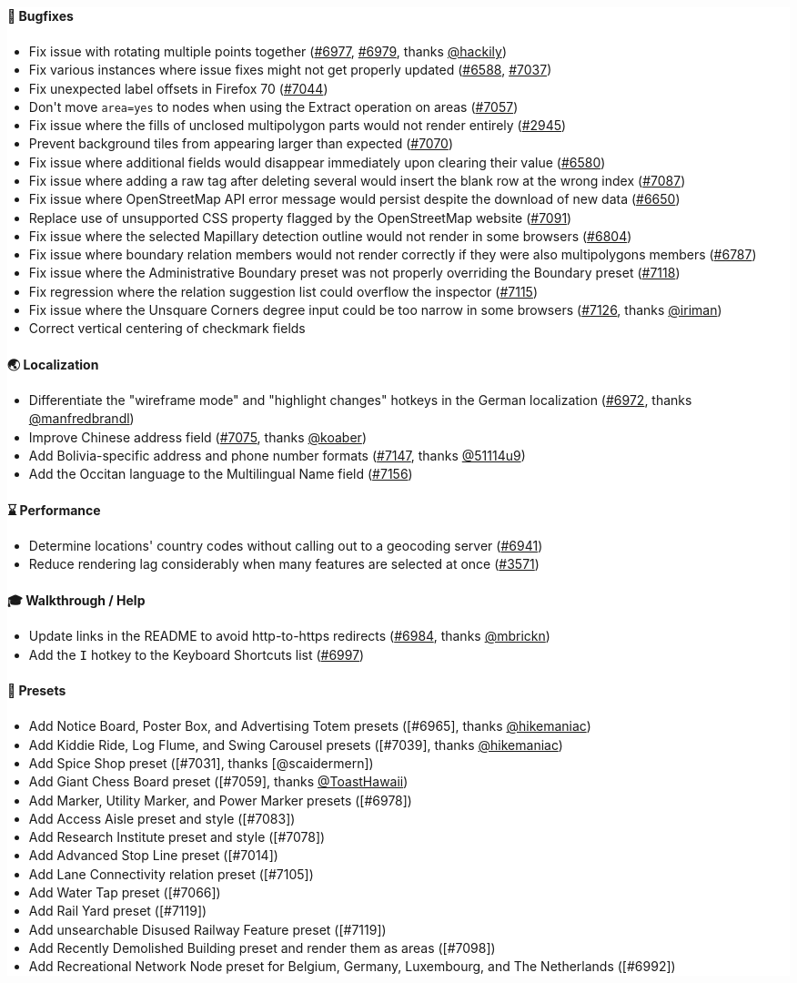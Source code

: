 [#6617]: https://github.com/openstreetmap/iD/issues/6617
[#7055]: https://github.com/openstreetmap/iD/issues/7055
[#5924]: https://github.com/openstreetmap/iD/issues/5924
[#6911]: https://github.com/openstreetmap/iD/issues/6911
[#2223]: https://github.com/openstreetmap/iD/issues/2223
[#6513]: https://github.com/openstreetmap/iD/issues/6513
[#6479]: https://github.com/openstreetmap/iD/issues/6479
[#6998]: https://github.com/openstreetmap/iD/issues/6998
[#6577]: https://github.com/openstreetmap/iD/issues/6577
[#7033]: https://github.com/openstreetmap/iD/issues/7033
[#6982]: https://github.com/openstreetmap/iD/issues/6982
[#6515]: https://github.com/openstreetmap/iD/issues/6515
[#7013]: https://github.com/openstreetmap/iD/issues/7013
[#6933]: https://github.com/openstreetmap/iD/issues/6933
[#6994]: https://github.com/openstreetmap/iD/issues/6994
[#6962]: https://github.com/openstreetmap/iD/issues/6962
[#6252]: https://github.com/openstreetmap/iD/issues/6252
[#7053]: https://github.com/openstreetmap/iD/issues/7053

[@CarycaKatarzyna]: https://github.com/CarycaKatarzyna

#### :bug: Bugfixes
* Fix issue with rotating multiple points together ([#6977], [#6979], thanks [@hackily])
* Fix various instances where issue fixes might not get properly updated ([#6588], [#7037])
* Fix unexpected label offsets in Firefox 70 ([#7044])
* Don't move `area=yes` to nodes when using the Extract operation on areas ([#7057])
* Fix issue where the fills of unclosed multipolygon parts would not render entirely ([#2945])
* Prevent background tiles from appearing larger than expected ([#7070])
* Fix issue where additional fields would disappear immediately upon clearing their value ([#6580])
* Fix issue where adding a raw tag after deleting several would insert the blank row at the wrong index ([#7087])
* Fix issue where OpenStreetMap API error message would persist despite the download of new data ([#6650])
* Replace use of unsupported CSS property flagged by the OpenStreetMap website ([#7091])
* Fix issue where the selected Mapillary detection outline would not render in some browsers ([#6804])
* Fix issue where boundary relation members would not render correctly if they were also multipolygons members ([#6787])
* Fix issue where the Administrative Boundary preset was not properly overriding the Boundary preset ([#7118])
* Fix regression where the relation suggestion list could overflow the inspector ([#7115])
* Fix issue where the Unsquare Corners degree input could be too narrow in some browsers ([#7126], thanks [@iriman])
* Correct vertical centering of checkmark fields

[#6977]: https://github.com/openstreetmap/iD/issues/6977
[#6979]: https://github.com/openstreetmap/iD/issues/6979
[#6588]: https://github.com/openstreetmap/iD/issues/6588
[#7037]: https://github.com/openstreetmap/iD/issues/7037
[#7044]: https://github.com/openstreetmap/iD/issues/7044
[#7057]: https://github.com/openstreetmap/iD/issues/7057
[#2945]: https://github.com/openstreetmap/iD/issues/2945
[#7070]: https://github.com/openstreetmap/iD/issues/7070
[#6580]: https://github.com/openstreetmap/iD/issues/6580
[#7087]: https://github.com/openstreetmap/iD/issues/7087
[#6650]: https://github.com/openstreetmap/iD/issues/6650
[#7091]: https://github.com/openstreetmap/iD/issues/7091
[#6804]: https://github.com/openstreetmap/iD/issues/6804
[#6787]: https://github.com/openstreetmap/iD/issues/6787
[#7118]: https://github.com/openstreetmap/iD/issues/7118
[#7115]: https://github.com/openstreetmap/iD/issues/7115
[#7126]: https://github.com/openstreetmap/iD/issues/7126

[@hackily]: https://github.com/hackily
[@iriman]: https://github.com/iriman

#### :earth_asia: Localization
* Differentiate the "wireframe mode" and "highlight changes" hotkeys in the German localization ([#6972], thanks [@manfredbrandl])
* Improve Chinese address field ([#7075], thanks [@koaber])
* Add Bolivia-specific address and phone number formats ([#7147], thanks [@51114u9])
* Add the Occitan language to the Multilingual Name field ([#7156])

[#6972]: https://github.com/openstreetmap/iD/issues/6972
[#7075]: https://github.com/openstreetmap/iD/issues/7075
[#7147]: https://github.com/openstreetmap/iD/issues/7147
[#7156]: https://github.com/openstreetmap/iD/issues/7156

[@manfredbrandl]: https://github.com/manfredbrandl
[@koaber]: https://github.com/koaber
[@51114u9]: https://github.com/51114u9

#### :hourglass: Performance
* Determine locations' country codes without calling out to a geocoding server ([#6941])
* Reduce rendering lag considerably when many features are selected at once ([#3571])

[#6941]: https://github.com/openstreetmap/iD/issues/6941
[#3571]: https://github.com/openstreetmap/iD/issues/3571

#### :mortar_board: Walkthrough / Help
* Update links in the README to avoid http-to-https redirects ([#6984], thanks [@mbrickn])
* Add the <kbd>I</kbd> hotkey to the Keyboard Shortcuts list ([#6997])

[#6984]: https://github.com/openstreetmap/iD/issues/6984
[#6997]: https://github.com/openstreetmap/iD/issues/6997

[@mbrickn]: https://github.com/mbrickn

#### :rocket: Presets
* Add Notice Board, Poster Box, and Advertising Totem presets ([#6965], thanks [@hikemaniac])
* Add Kiddie Ride, Log Flume, and Swing Carousel presets ([#7039], thanks [@hikemaniac])
* Add Spice Shop preset ([#7031], thanks [@scaidermern])
* Add Giant Chess Board preset ([#7059], thanks [@ToastHawaii])
* Add Marker, Utility Marker, and Power Marker presets ([#6978])
* Add Access Aisle preset and style ([#7083])
* Add Research Institute preset and style ([#7078])
* Add Advanced Stop Line preset ([#7014])
* Add Lane Connectivity relation preset ([#7105])
* Add Water Tap preset ([#7066])
* Add Rail Yard preset ([#7119])
* Add unsearchable Disused Railway Feature preset ([#7119])
* Add Recently Demolished Building preset and render them as areas ([#7098])
* Add Recreational Network Node preset for Belgium, Germany, Luxembourg, and The Netherlands ([#6992])

[#8057]: https://github.com/openstreetmap/iD/issues/8057
[#8771]: https://github.com/openstreetmap/iD/issues/8771
[#8781]: https://github.com/openstreetmap/iD/issues/8781
[#8792]: https://github.com/openstreetmap/iD/pull/8792
[#8796]: https://github.com/openstreetmap/iD/issues/8796
[#8799]: https://github.com/openstreetmap/iD/issues/8799
[#8800]: https://github.com/openstreetmap/iD/pull/8800
[#8805]: https://github.com/openstreetmap/iD/issues/8805
[#8807]: https://github.com/openstreetmap/iD/issues/8807
[#8813]: https://github.com/openstreetmap/iD/issues/8813
[#8817]: https://github.com/openstreetmap/iD/pull/8817
[#8828]: https://github.com/openstreetmap/iD/pull/8828
[#8647]: https://github.com/openstreetmap/iD/issues/8647
[#8727]: https://github.com/openstreetmap/iD/issues/8727
[#8708]: https://github.com/openstreetmap/iD/issues/8708
[#pr8685]: https://github.com/openstreetmap/iD/pull/8685
[#pr8650]: https://github.com/openstreetmap/iD/pull/8650
[#pr8663]: https://github.com/openstreetmap/iD/pull/8663
[#pr8671]: https://github.com/openstreetmap/iD/pull/8671
[#pr8773]: https://github.com/openstreetmap/iD/pull/8773
[#pr8675]: https://github.com/openstreetmap/iD/pull/8675
[#pr8701]: https://github.com/openstreetmap/iD/pull/8701
[#pr8628]: https://github.com/openstreetmap/iD/pull/8628
[#pr8741]: https://github.com/openstreetmap/iD/pull/8741
[#pr8768]: https://github.com/openstreetmap/iD/pull/8768
[#pr8761]: https://github.com/openstreetmap/iD/pull/8761
[#8612]: https://github.com/openstreetmap/iD/issues/8612
[#8288]: https://github.com/openstreetmap/iD/issues/8288
[#pr8746]: https://github.com/openstreetmap/iD/pull/8746
[#pr8642]: https://github.com/openstreetmap/iD/pull/8642
[#pr8762]: https://github.com/openstreetmap/iD/pull/8762
[#8604]: https://github.com/openstreetmap/iD/issues/8604
[#pr8623]: https://github.com/openstreetmap/iD/pull/8623
[#8615]: https://github.com/openstreetmap/iD/issues/8615
[#8617]: https://github.com/openstreetmap/iD/issues/8617
[#pr8627]: https://github.com/openstreetmap/iD/pull/8627
[#8613]: https://github.com/openstreetmap/iD/issues/8613
[#8632]: https://github.com/openstreetmap/iD/issues/8632
[#8603]: https://github.com/openstreetmap/iD/issues/8603
[#pr8625]: https://github.com/openstreetmap/iD/pull/8625
[#pr8626]: https://github.com/openstreetmap/iD/pull/8626
[#pr8638]: https://github.com/openstreetmap/iD/pull/8638
[#pr8636]: https://github.com/openstreetmap/iD/pull/8636
[#pr8229]: https://github.com/openstreetmap/iD/pull/8229
[#pr8372]: https://github.com/openstreetmap/iD/pull/8372
[#pr8305]: https://github.com/openstreetmap/iD/pull/8305
[#pr8238]: https://github.com/openstreetmap/iD/pull/8238
[#8233]: https://github.com/openstreetmap/iD/issues/8233
[#8242]: https://github.com/openstreetmap/iD/issues/8242
[#8164]: https://github.com/openstreetmap/iD/issues/8164
[#6085]: https://github.com/openstreetmap/iD/issues/6085
[#8276]: https://github.com/openstreetmap/iD/pull/8276
[@1ec5]: https://github.com/1ec5
[#pr8264]: https://github.com/openstreetmap/iD/pull/8264
[#pr8577]: https://github.com/openstreetmap/iD/pull/8577
[#8225]: https://github.com/openstreetmap/iD/issues/8225
[#8187]: https://github.com/openstreetmap/iD/issues/8187
[#8231]: https://github.com/openstreetmap/iD/issues/8231
[#8273]: https://github.com/openstreetmap/iD/issues/8273
[#pr8305]: https://github.com/openstreetmap/iD/pull/8305
[@rbuffat]: https://github.com/rbuffat
[@jleedev]: https://github.com/jleedev
[#8246]: https://github.com/openstreetmap/iD/issues/8246
[#6731]: https://github.com/openstreetmap/iD/issues/6731
[#pr8310]: https://github.com/openstreetmap/iD/pull/8310
[#pr8322]: https://github.com/openstreetmap/iD/pull/8322
[#pr8473]: https://github.com/openstreetmap/iD/pull/8473
[#pr8341]: https://github.com/openstreetmap/iD/pull/8341
[#pr8442]: https://github.com/openstreetmap/iD/pull/8442
[#pr8305]: https://github.com/openstreetmap/iD/pull/8305
[#7227]: https://github.com/openstreetmap/iD/issues/7227
[#8188]: https://github.com/openstreetmap/iD/issues/8188
[#pr8258]: https://github.com/openstreetmap/iD/pull/8258
[#8122]: https://github.com/openstreetmap/iD/issues/8122
[#8155]: https://github.com/openstreetmap/iD/issues/8155
[#7606]: https://github.com/openstreetmap/iD/issues/7606
[#8165]: https://github.com/openstreetmap/iD/issues/8165
[#8165]: https://github.com/openstreetmap/iD/issues/8165
[#8078]: https://github.com/openstreetmap/iD/issues/8078
[#8112]: https://github.com/openstreetmap/iD/issues/8112
[@karmanya007]: https://github.com/karmanya007
[#8137]: https://github.com/openstreetmap/iD/issues/8137
[#8151]: https://github.com/openstreetmap/iD/issues/8151
[#8141]: https://github.com/openstreetmap/iD/issues/8141
[@willemarcel]: https://github.com/willemarcel
[#8150]: https://github.com/openstreetmap/iD/issues/8150
[#8097]: https://github.com/openstreetmap/iD/issues/8097
[#8133]: https://github.com/openstreetmap/iD/issues/8133
[#8132]: https://github.com/openstreetmap/iD/issues/8132
[#8134]: https://github.com/openstreetmap/iD/issues/8134
[#8128]: https://github.com/openstreetmap/iD/issues/8128
[@ricloy]: https://github.com/ricloy
[#8126]: https://github.com/openstreetmap/iD/issues/8126
[#7976]: https://github.com/openstreetmap/iD/issues/7976
[#7770]: https://github.com/openstreetmap/iD/issues/7770
[#8004]: https://github.com/openstreetmap/iD/issues/8004
[#7753]: https://github.com/openstreetmap/iD/issues/7753
[#7965]: https://github.com/openstreetmap/iD/issues/7965
[#7979]: https://github.com/openstreetmap/iD/issues/7979
[#7976]: https://github.com/openstreetmap/iD/issues/7976
[#7952]: https://github.com/openstreetmap/iD/issues/7952
[#7961]: https://github.com/openstreetmap/iD/issues/7961
[#8055]: https://github.com/openstreetmap/iD/issues/8055
[#8021]: https://github.com/openstreetmap/iD/issues/8021
[@teymour-aldridge]: https://github.com/teymour-aldridge
[#8083]: https://github.com/openstreetmap/iD/issues/8083
[#3372]: https://github.com/openstreetmap/iD/issues/3372
[#8012]: https://github.com/openstreetmap/iD/issues/8012
[#7824]: https://github.com/openstreetmap/iD/issues/7824
[#7990]: https://github.com/openstreetmap/iD/issues/7990
[#7795]: https://github.com/openstreetmap/iD/issues/7795
[#8069]: https://github.com/openstreetmap/iD/issues/8069
[#6047]: https://github.com/openstreetmap/iD/issues/6047
[#5174]: https://github.com/openstreetmap/iD/issues/5174
[#8034]: https://github.com/openstreetmap/iD/issues/8034
[#7682]: https://github.com/openstreetmap/iD/issues/7682
[#6756]: https://github.com/openstreetmap/iD/issues/6756
[@nickplesha]: https://github.com/nickplesha
[#8063]: https://github.com/openstreetmap/iD/issues/8063
[#7920]: https://github.com/openstreetmap/iD/issues/7920
[#4518]: https://github.com/openstreetmap/iD/issues/4518
[#7342]: https://github.com/openstreetmap/iD/issues/7342
[#5307]: https://github.com/openstreetmap/iD/issues/5307
[#7847]: https://github.com/openstreetmap/iD/issues/7847
[#8076]: https://github.com/openstreetmap/iD/issues/8076
[#6398]: https://github.com/openstreetmap/iD/issues/6398
[#7885]: https://github.com/openstreetmap/iD/issues/7885
[#7048]: https://github.com/openstreetmap/iD/issues/7048
[#7177]: https://github.com/openstreetmap/iD/issues/7177
[#7885]: https://github.com/openstreetmap/iD/issues/7885
[#7982]: https://github.com/openstreetmap/iD/issues/7982
[#8061]: https://github.com/openstreetmap/iD/issues/8061
[#7974]: https://github.com/openstreetmap/iD/issues/7974
[@mikenath223]: https://github.com/mikenath223
[#7843]: https://github.com/openstreetmap/iD/issues/7843
[#8002]: https://github.com/openstreetmap/iD/issues/8002
[#7886]: https://github.com/openstreetmap/iD/issues/7886
[#8018]: https://github.com/openstreetmap/iD/issues/8018
[#7988]: https://github.com/openstreetmap/iD/issues/7988
[#8045]: https://github.com/openstreetmap/iD/issues/8045
[#8089]: https://github.com/openstreetmap/iD/issues/8089
[#8072]: https://github.com/openstreetmap/iD/issues/8072
[#8044]: https://github.com/openstreetmap/iD/issues/8044
[@kymckay]: https://github.com/kymckay
[#7995]: https://github.com/openstreetmap/iD/issues/7995
[#7999]: https://github.com/openstreetmap/iD/issues/7999
[#7962]: https://github.com/openstreetmap/iD/issues/7962
[#8003]: https://github.com/openstreetmap/iD/issues/8003
[#7536]: https://github.com/openstreetmap/iD/issues/7536
[#1881]: https://github.com/openstreetmap/iD/issues/1881
[#7842]: https://github.com/openstreetmap/iD/issues/7842
[#7972]: https://github.com/openstreetmap/iD/issues/7972
[#7996]: https://github.com/openstreetmap/iD/issues/7996
[#597]: https://github.com/openstreetmap/iD/issues/597
[#7991]: https://github.com/openstreetmap/iD/issues/7991
[#8026]: https://github.com/openstreetmap/iD/issues/8026
[#7993]: https://github.com/openstreetmap/iD/issues/7993
[#7963]: https://github.com/openstreetmap/iD/issues/7963
[#7998]: https://github.com/openstreetmap/iD/issues/7998
[@bjornstar]: https://github.com/bjornstar
[#7980]: https://github.com/openstreetmap/iD/issues/7980
[#7994]: https://github.com/openstreetmap/iD/issues/7994
[#7803]: https://github.com/openstreetmap/iD/issues/7803
[#7992]: https://github.com/openstreetmap/iD/issues/7992
[#7829]: https://github.com/openstreetmap/iD/issues/7829
[#7840]: https://github.com/openstreetmap/iD/issues/7840
[@mikenath223]: https://github.com/mikenath223
[@animesh-007]: https://github.com/animesh-007
[@irevenko]: https://github.com/irevenko
[@TheAdventurer64]: https://github.com/TheAdventurer64
[@evansiroky]: https://github.com/evansiroky
[#7846]: https://github.com/openstreetmap/iD/issues/7846
[#7960]: https://github.com/openstreetmap/iD/issues/7960
[#8000]: https://github.com/openstreetmap/iD/issues/8000
[#8031]: https://github.com/openstreetmap/iD/issues/8031
[#7914]: https://github.com/openstreetmap/iD/issues/7914
[#8040]: https://github.com/openstreetmap/iD/issues/8040
[#7947]: https://github.com/openstreetmap/iD/issues/7947
[#8039]: https://github.com/openstreetmap/iD/issues/8039
[#7958]: https://github.com/openstreetmap/iD/issues/7958
[#8038]: https://github.com/openstreetmap/iD/issues/8038
[#8013]: https://github.com/openstreetmap/iD/issues/8013
[#7985]: https://github.com/openstreetmap/iD/issues/7985
[#7709]: https://github.com/openstreetmap/iD/issues/7709
[#7970]: https://github.com/openstreetmap/iD/issues/7970
[#8051]: https://github.com/openstreetmap/iD/issues/8051
[#8019]: https://github.com/openstreetmap/iD/issues/8019
[#8023]: https://github.com/openstreetmap/iD/issues/8023
[#8008]: https://github.com/openstreetmap/iD/issues/8008
[#7986]: https://github.com/openstreetmap/iD/issues/7986
[#7987]: https://github.com/openstreetmap/iD/issues/7987
[#8093]: https://github.com/openstreetmap/iD/issues/8093
[#7977]: https://github.com/openstreetmap/iD/issues/7977
[#7968]: https://github.com/openstreetmap/iD/issues/7968
[#6142]: https://github.com/openstreetmap/iD/issues/6142
[#8007]: https://github.com/openstreetmap/iD/issues/8007
[#8009]: https://github.com/openstreetmap/iD/issues/8009
[#7877]: https://github.com/openstreetmap/iD/issues/7877
[#7867]: https://github.com/openstreetmap/iD/issues/7867
[@peternewman]: https://github.com/peternewman
[#8056]: https://github.com/openstreetmap/iD/issues/8056
[#8065]: https://github.com/openstreetmap/iD/issues/8065
[#8054]: https://github.com/openstreetmap/iD/issues/8054
[#7752]: https://github.com/openstreetmap/iD/issues/7752
[#7963]: https://github.com/openstreetmap/iD/issues/7963
[#7998]: https://github.com/openstreetmap/iD/issues/7998
[#7536]: https://github.com/openstreetmap/iD/issues/7536
[#7959]: https://github.com/openstreetmap/iD/issues/7959
[#8030]: https://github.com/openstreetmap/iD/issues/8030
[#7867]: https://github.com/openstreetmap/iD/issues/7867
[#8096]: https://github.com/openstreetmap/iD/issues/8096
[#7883]: https://github.com/openstreetmap/iD/issues/7883
[#7893]: https://github.com/openstreetmap/iD/issues/7893
[#7944]: https://github.com/openstreetmap/iD/issues/7944
[#7862]: https://github.com/openstreetmap/iD/issues/7862
[#7871]: https://github.com/openstreetmap/iD/issues/7871
[#7905]: https://github.com/openstreetmap/iD/issues/7905
[@JeeZeh]: https://github.com/JeeZeh
[#7935]: https://github.com/openstreetmap/iD/issues/7935
[#7902]: https://github.com/openstreetmap/iD/issues/7902
[#7826]: https://github.com/openstreetmap/iD/issues/7826
[#7772]: https://github.com/openstreetmap/iD/issues/7772
[#7908]: https://github.com/openstreetmap/iD/issues/7908
[#7386]: https://github.com/openstreetmap/iD/issues/7386
[#7890]: https://github.com/openstreetmap/iD/issues/7890
[#7869]: https://github.com/openstreetmap/iD/issues/7869
[#7859]: https://github.com/openstreetmap/iD/issues/7859
[@mikini]: https://github.com/mikini
[#7832]: https://github.com/openstreetmap/iD/issues/7832
[#7783]: https://github.com/openstreetmap/iD/issues/7783
[#7851]: https://github.com/openstreetmap/iD/issues/7851
[#7878]: https://github.com/openstreetmap/iD/issues/7878
[#7912]: https://github.com/openstreetmap/iD/issues/7912
[#7852]: https://github.com/openstreetmap/iD/issues/7852
[#7902]: https://github.com/openstreetmap/iD/issues/7902
[#7408]: https://github.com/openstreetmap/iD/issues/7408
[#7904]: https://github.com/openstreetmap/iD/issues/7904
[#7916]: https://github.com/openstreetmap/iD/issues/7916
[#7934]: https://github.com/openstreetmap/iD/issues/7934
[#7818]: https://github.com/openstreetmap/iD/issues/7818
[#7764]: https://github.com/openstreetmap/iD/issues/7764
[#7857]: https://github.com/openstreetmap/iD/issues/7857
[#7874]: https://github.com/openstreetmap/iD/issues/7874
[#7730]: https://github.com/openstreetmap/iD/issues/7730
[#7945]: https://github.com/openstreetmap/iD/issues/7945
[#7915]: https://github.com/openstreetmap/iD/issues/7915
[#7856]: https://github.com/openstreetmap/iD/issues/7856
[#7896]: https://github.com/openstreetmap/iD/issues/7896
[#7925]: https://github.com/openstreetmap/iD/issues/7925
[#7900]: https://github.com/openstreetmap/iD/issues/7900
[#7909]: https://github.com/openstreetmap/iD/issues/7909
[#7865]: https://github.com/openstreetmap/iD/issues/7865
[#7875]: https://github.com/openstreetmap/iD/issues/7875
[#7918]: https://github.com/openstreetmap/iD/issues/7918
[@fakeharahman]: https://github.com/fakeharahman
[@Nimisha94]: https://github.com/Nimisha94
[@rory]: https://github.com/rory
[@ogbeche77]: https://github.com/ogbeche77
[@nlehuby]: https://github.com/nlehuby
[@brokemyspoke]: https://github.com/brokemyspoke
[@thibaultmol]: https://github.com/thibaultmol
[#7932]: https://github.com/openstreetmap/iD/issues/7932
[#7894]: https://github.com/openstreetmap/iD/issues/7894
[#7892]: https://github.com/openstreetmap/iD/issues/7892
[#7926]: https://github.com/openstreetmap/iD/issues/7926
[#7897]: https://github.com/openstreetmap/iD/issues/7897
[@til-schneider]: https://github.com/til-schneider
[@peternewman]: https://github.com/peternewman
[#7831]: https://github.com/openstreetmap/iD/issues/7831
[#7836]: https://github.com/openstreetmap/iD/issues/7836
[@sun-geo]: https://github.com/sun-geo
[#7858]: https://github.com/openstreetmap/iD/issues/7858
[#7557]: https://github.com/openstreetmap/iD/issues/7557
[#7845]: https://github.com/openstreetmap/iD/issues/7845
[#7841]: https://github.com/openstreetmap/iD/issues/7841
[#7820]: https://github.com/openstreetmap/iD/issues/7820
[#7823]: https://github.com/openstreetmap/iD/issues/7823
[#7827]: https://github.com/openstreetmap/iD/issues/7827
[#7828]: https://github.com/openstreetmap/iD/issues/7828
[#7811]: https://github.com/openstreetmap/iD/issues/7811
[@nisargshh]: https://github.com/nisargshh
[@kymckay]: https://github.com/kymckay
[@kymckay]: https://github.com/kymckay
[@1ec5]: https://github.com/1ec5
[#7577]: https://github.com/openstreetmap/iD/issues/7577
[#7590]: https://github.com/openstreetmap/iD/issues/7590
[#2677]: https://github.com/openstreetmap/iD/issues/2677
[#7415]: https://github.com/openstreetmap/iD/issues/7415
[#1981]: https://github.com/openstreetmap/iD/issues/1981
[#7396]: https://github.com/openstreetmap/iD/issues/7396
[#6598]: https://github.com/openstreetmap/iD/issues/6598
[#3843]: https://github.com/openstreetmap/iD/issues/3843
[#7186]: https://github.com/openstreetmap/iD/issues/7186
[#7186]: https://github.com/openstreetmap/iD/issues/7186
[#2508]: https://github.com/openstreetmap/iD/issues/2508
[#1761]: https://github.com/openstreetmap/iD/issues/1761
[#7262]: https://github.com/openstreetmap/iD/issues/7262
[#7306]: https://github.com/openstreetmap/iD/issues/7306
[#7324]: https://github.com/openstreetmap/iD/issues/7324
[#5682]: https://github.com/openstreetmap/iD/issues/5682
[#7095]: https://github.com/openstreetmap/iD/issues/7095
[#4977]: https://github.com/openstreetmap/iD/issues/4977
[#7510]: https://github.com/openstreetmap/iD/issues/7510
[#6035]: https://github.com/openstreetmap/iD/issues/6035
[#7699]: https://github.com/openstreetmap/iD/issues/7699
[#7643]: https://github.com/openstreetmap/iD/issues/7643
[#5552]: https://github.com/openstreetmap/iD/issues/5552
[#7659]: https://github.com/openstreetmap/iD/issues/7659
[#6049]: https://github.com/openstreetmap/iD/issues/6049
[#7576]: https://github.com/openstreetmap/iD/issues/7576
[#7652]: https://github.com/openstreetmap/iD/issues/7652
[#7326]: https://github.com/openstreetmap/iD/issues/7326
[#6674]: https://github.com/openstreetmap/iD/issues/6674
[#7598]: https://github.com/openstreetmap/iD/issues/7598
[#7600]: https://github.com/openstreetmap/iD/issues/7600
[#7658]: https://github.com/openstreetmap/iD/issues/7658
[@blackboxlogic]: https://github.com/blackboxlogic
[@jgscherber]: https://github.com/jgscherber
[@zengchu2]: https://github.com/zengchu2
[#7627]: https://github.com/openstreetmap/iD/issues/7627
[#7282]: https://github.com/openstreetmap/iD/issues/7282
[#7775]: https://github.com/openstreetmap/iD/issues/7775
[#2949]: https://github.com/openstreetmap/iD/issues/2949
[#7628]: https://github.com/openstreetmap/iD/issues/7628
[#7297]: https://github.com/openstreetmap/iD/issues/7297
[#7363]: https://github.com/openstreetmap/iD/issues/7363
[#7729]: https://github.com/openstreetmap/iD/issues/7729
[#7273]: https://github.com/openstreetmap/iD/issues/7273
[#6811]: https://github.com/openstreetmap/iD/issues/6811
[#7722]: https://github.com/openstreetmap/iD/issues/7722
[#6601]: https://github.com/openstreetmap/iD/issues/6601
[#7391]: https://github.com/openstreetmap/iD/issues/7391
[#7486]: https://github.com/openstreetmap/iD/issues/7486
[#7690]: https://github.com/openstreetmap/iD/issues/7690
[#7680]: https://github.com/openstreetmap/iD/issues/7680
[#6444]: https://github.com/openstreetmap/iD/issues/6444
[@mikelmaron]: https://github.com/mikelmaron
[@nickplesha]: https://github.com/nickplesha
[@jgscherber]: https://github.com/jgscherber
[@JamesKingdom]: https://github.com/JamesKingdom
[#7025]: https://github.com/openstreetmap/iD/issues/7025
[#7762]: https://github.com/openstreetmap/iD/issues/7762
[#7640]: https://github.com/openstreetmap/iD/issues/7640
[#7642]: https://github.com/openstreetmap/iD/issues/7642
[#7478]: https://github.com/openstreetmap/iD/issues/7478
[#7548]: https://github.com/openstreetmap/iD/issues/7548
[#7330]: https://github.com/openstreetmap/iD/issues/7330
[#7712]: https://github.com/openstreetmap/iD/issues/7712
[@willemarcel]: https://github.com/willemarcel
[#6209]: https://github.com/openstreetmap/iD/issues/6209
[#7444]: https://github.com/openstreetmap/iD/issues/7444
[#7555]: https://github.com/openstreetmap/iD/issues/7555
[#6397]: https://github.com/openstreetmap/iD/issues/6397
[#7395]: https://github.com/openstreetmap/iD/issues/7395
[#7390]: https://github.com/openstreetmap/iD/issues/7390
[#7329]: https://github.com/openstreetmap/iD/issues/7329
[#6801]: https://github.com/openstreetmap/iD/issues/6801
[@kymckay]: https://github.com/kymckay
[@guylamar2006]: https://github.com/guylamar2006
[@peternewman]: https://github.com/peternewman
[#7201]: https://github.com/openstreetmap/iD/issues/7201
[#7309]: https://github.com/openstreetmap/iD/issues/7309
[#7514]: https://github.com/openstreetmap/iD/issues/7514
[#7749]: https://github.com/openstreetmap/iD/issues/7749
[#7603]: https://github.com/openstreetmap/iD/issues/7603
[#7675]: https://github.com/openstreetmap/iD/issues/7675
[#6030]: https://github.com/openstreetmap/iD/issues/6030
[#6817]: https://github.com/openstreetmap/iD/issues/6817
[#7423]: https://github.com/openstreetmap/iD/issues/7423
[#7379]: https://github.com/openstreetmap/iD/issues/7379
[#7545]: https://github.com/openstreetmap/iD/issues/7545
[#7578]: https://github.com/openstreetmap/iD/issues/7578
[#7726]: https://github.com/openstreetmap/iD/issues/7726
[#6745]: https://github.com/openstreetmap/iD/issues/6745
[#7432]: https://github.com/openstreetmap/iD/issues/7432
[#7419]: https://github.com/openstreetmap/iD/issues/7419
[#2128]: https://github.com/openstreetmap/iD/issues/2128
[#7380]: https://github.com/openstreetmap/iD/issues/7380
[#6547]: https://github.com/openstreetmap/iD/issues/6547
[#7349]: https://github.com/openstreetmap/iD/issues/7349
[#7446]: https://github.com/openstreetmap/iD/issues/7446
[#7143]: https://github.com/openstreetmap/iD/issues/7143
[#7570]: https://github.com/openstreetmap/iD/issues/7570
[#7553]: https://github.com/openstreetmap/iD/issues/7553
[#7569]: https://github.com/openstreetmap/iD/issues/7569
[#7613]: https://github.com/openstreetmap/iD/issues/7613
[#7572]: https://github.com/openstreetmap/iD/issues/7572
[#7560]: https://github.com/openstreetmap/iD/issues/7560
[#7691]: https://github.com/openstreetmap/iD/issues/7691
[#7728]: https://github.com/openstreetmap/iD/issues/7728
[@mmd-osm]: https://github.com/mmd-osm
[#7188]: https://github.com/openstreetmap/iD/issues/7188
[#7656]: https://github.com/openstreetmap/iD/issues/7656
[#7692]: https://github.com/openstreetmap/iD/issues/7692
[#7745]: https://github.com/openstreetmap/iD/issues/7745
[@nisargshh]: https://github.com/nisargshh
[#7776]: https://github.com/openstreetmap/iD/issues/7776
[#7779]: https://github.com/openstreetmap/iD/issues/7779
[#7539]: https://github.com/openstreetmap/iD/issues/7539
[#7534]: https://github.com/openstreetmap/iD/issues/7534
[#7562]: https://github.com/openstreetmap/iD/issues/7562
[#7575]: https://github.com/openstreetmap/iD/issues/7575
[#7632]: https://github.com/openstreetmap/iD/issues/7632
[#7588]: https://github.com/openstreetmap/iD/issues/7588
[#7574]: https://github.com/openstreetmap/iD/issues/7574
[#7637]: https://github.com/openstreetmap/iD/issues/7637
[#7641]: https://github.com/openstreetmap/iD/issues/7641
[#7483]: https://github.com/openstreetmap/iD/issues/7483
[#7725]: https://github.com/openstreetmap/iD/issues/7725
[#6970]: https://github.com/openstreetmap/iD/issues/6970
[@animesh-007]: https://github.com/animesh-007
[@Eric-Sparks]: https://github.com/Eric-Sparks
[@henry4442]: https://github.com/henry4442
[#7549]: https://github.com/openstreetmap/iD/issues/7549
[#7568]: https://github.com/openstreetmap/iD/issues/7568
[#7621]: https://github.com/openstreetmap/iD/issues/7621
[#7703]: https://github.com/openstreetmap/iD/issues/7703
[#7678]: https://github.com/openstreetmap/iD/issues/7678
[#7714]: https://github.com/openstreetmap/iD/issues/7714
[#7730]: https://github.com/openstreetmap/iD/issues/7730
[#7515]: https://github.com/openstreetmap/iD/issues/7515
[#7537]: https://github.com/openstreetmap/iD/issues/7537
[#7538]: https://github.com/openstreetmap/iD/issues/7538
[#7681]: https://github.com/openstreetmap/iD/issues/7681
[@yyazdi13]: https://github.com/yyazdi13
[@hikemaniac]: https://github.com/hikemaniac
[@animesh-007]: https://github.com/animesh-007
[@rory]: https://github.com/rory
[#7738]: https://github.com/openstreetmap/iD/issues/7738
[#7777]: https://github.com/openstreetmap/iD/issues/7777
[#7507]: https://github.com/openstreetmap/iD/issues/7507
[#7580]: https://github.com/openstreetmap/iD/issues/7580
[#7584]: https://github.com/openstreetmap/iD/issues/7584
[#7579]: https://github.com/openstreetmap/iD/issues/7579
[#7585]: https://github.com/openstreetmap/iD/issues/7585
[#7630]: https://github.com/openstreetmap/iD/issues/7630
[#7531]: https://github.com/openstreetmap/iD/issues/7531
[#7622]: https://github.com/openstreetmap/iD/issues/7622
[#7571]: https://github.com/openstreetmap/iD/issues/7571
[#7519]: https://github.com/openstreetmap/iD/issues/7519
[#7726]: https://github.com/openstreetmap/iD/issues/7726
[#7532]: https://github.com/openstreetmap/iD/issues/7532
[#7671]: https://github.com/openstreetmap/iD/issues/7671
[#7541]: https://github.com/openstreetmap/iD/issues/7541
[#7481]: https://github.com/openstreetmap/iD/issues/7481
[#7581]: https://github.com/openstreetmap/iD/issues/7581
[#7304]: https://github.com/openstreetmap/iD/issues/7304
[#4994]: https://github.com/openstreetmap/iD/issues/4994
[#7247]: https://github.com/openstreetmap/iD/issues/7247
[#7333]: https://github.com/openstreetmap/iD/issues/7333
[#7596]: https://github.com/openstreetmap/iD/issues/7596
[#7614]: https://github.com/openstreetmap/iD/issues/7614
[#7503]: https://github.com/openstreetmap/iD/issues/7503
[#5505]: https://github.com/openstreetmap/iD/issues/5505
[#7551]: https://github.com/openstreetmap/iD/issues/7551
[#7430]: https://github.com/openstreetmap/iD/issues/7430
[#7453]: https://github.com/openstreetmap/iD/issues/7453
[#7058]: https://github.com/openstreetmap/iD/issues/7058
[#7466]: https://github.com/openstreetmap/iD/issues/7466
[#7455]: https://github.com/openstreetmap/iD/issues/7455
[#7472]: https://github.com/openstreetmap/iD/issues/7472
[#7447]: https://github.com/openstreetmap/iD/issues/7447
[#7339]: https://github.com/openstreetmap/iD/issues/7339
[#7281]: https://github.com/openstreetmap/iD/issues/7281
[#7285]: https://github.com/openstreetmap/iD/issues/7285
[@nlehuby]: https://github.com/nlehuby
[#7358]: https://github.com/openstreetmap/iD/issues/7358
[#7265]: https://github.com/openstreetmap/iD/issues/7265
[#7509]: https://github.com/openstreetmap/iD/issues/7509
[#7518]: https://github.com/openstreetmap/iD/issues/7518
[#7529]: https://github.com/openstreetmap/iD/issues/7529
[#7521]: https://github.com/openstreetmap/iD/issues/7521
[#7516]: https://github.com/openstreetmap/iD/issues/7516
[#7268]: https://github.com/openstreetmap/iD/issues/7268
[#7347]: https://github.com/openstreetmap/iD/issues/7347
[#7354]: https://github.com/openstreetmap/iD/issues/7354
[#7296]: https://github.com/openstreetmap/iD/issues/7296
[#7323]: https://github.com/openstreetmap/iD/issues/7323
[#7313]: https://github.com/openstreetmap/iD/issues/7313
[#7332]: https://github.com/openstreetmap/iD/issues/7332
[#7274]: https://github.com/openstreetmap/iD/issues/7274
[#7310]: https://github.com/openstreetmap/iD/issues/7310
[#7501]: https://github.com/openstreetmap/iD/issues/7501
[#7289]: https://github.com/openstreetmap/iD/issues/7289
[#7400]: https://github.com/openstreetmap/iD/issues/7400
[#7442]: https://github.com/openstreetmap/iD/issues/7442
[#7284]: https://github.com/openstreetmap/iD/issues/7284
[#7465]: https://github.com/openstreetmap/iD/issues/7465
[#7407]: https://github.com/openstreetmap/iD/issues/7407
[#7321]: https://github.com/openstreetmap/iD/issues/7321
[#6780]: https://github.com/openstreetmap/iD/issues/6780
[#7482]: https://github.com/openstreetmap/iD/issues/7482
[#7440]: https://github.com/openstreetmap/iD/issues/7440
[#7452]: https://github.com/openstreetmap/iD/issues/7452
[#7307]: https://github.com/openstreetmap/iD/issues/7307
[#7371]: https://github.com/openstreetmap/iD/issues/7371
[#7488]: https://github.com/openstreetmap/iD/issues/7488
[#7477]: https://github.com/openstreetmap/iD/issues/7477
[#7494]: https://github.com/openstreetmap/iD/issues/7494
[#7492]: https://github.com/openstreetmap/iD/issues/7492
[#7215]: https://github.com/openstreetmap/iD/issues/7215
[#7259]: https://github.com/openstreetmap/iD/issues/7259
[#7270]: https://github.com/openstreetmap/iD/issues/7270
[#7499]: https://github.com/openstreetmap/iD/issues/7499
[#7493]: https://github.com/openstreetmap/iD/issues/7493
[#7487]: https://github.com/openstreetmap/iD/issues/7487
[#7479]: https://github.com/openstreetmap/iD/issues/7479
[#7287]: https://github.com/openstreetmap/iD/issues/7287
[#7392]: https://github.com/openstreetmap/iD/issues/7392
[#7394]: https://github.com/openstreetmap/iD/issues/7394
[#7255]: https://github.com/openstreetmap/iD/issues/7255
[#7476]: https://github.com/openstreetmap/iD/issues/7476
[#7475]: https://github.com/openstreetmap/iD/issues/7475
[@morray]: https://github.com/morray
[@hikemaniac]: https://github.com/hikemaniac
[@animesh-007]: https://github.com/animesh-007
[@stragu]: https://github.com/stragu
[@ToastHawaii]: https://github.com/ToastHawaii
[@Lukas458]: https://github.com/Lukas458
[@ferdinand0101]: https://github.com/ferdinand0101
[#7449]: https://github.com/openstreetmap/iD/issues/7449
[#7437]: https://github.com/openstreetmap/iD/issues/7437
[#7457]: https://github.com/openstreetmap/iD/issues/7457
[#7458]: https://github.com/openstreetmap/iD/issues/7458
[#7504]: https://github.com/openstreetmap/iD/issues/7504
[@willemarcel]: https://github.com/willemarcel
[#7355]: https://github.com/openstreetmap/iD/issues/7355
[#5728]: https://github.com/openstreetmap/iD/issues/5728
[#7024]: https://github.com/openstreetmap/iD/issues/7024
[@TAQ2]: https://github.com/TAQ2
[#7203]: https://github.com/openstreetmap/iD/issues/7203
[#6685]: https://github.com/openstreetmap/iD/issues/6685
[#7153]: https://github.com/openstreetmap/iD/issues/7153
[#7202]: https://github.com/openstreetmap/iD/issues/7202
[#7212]: https://github.com/openstreetmap/iD/issues/7212
[#7236]: https://github.com/openstreetmap/iD/issues/7236
[#7231]: https://github.com/openstreetmap/iD/issues/7231
[#7166]: https://github.com/openstreetmap/iD/issues/7166
[#7159]: https://github.com/openstreetmap/iD/issues/7159
[#7160]: https://github.com/openstreetmap/iD/issues/7160
[#7104]: https://github.com/openstreetmap/iD/issues/7104
[#7182]: https://github.com/openstreetmap/iD/issues/7182
[#7171]: https://github.com/openstreetmap/iD/issues/7171
[#7181]: https://github.com/openstreetmap/iD/issues/7181
[@sguinetti]: https://github.com/sguinetti
[@tastrax]: https://github.com/tastrax
[@mapmeld]: https://github.com/mapmeld
[#7237]: https://github.com/openstreetmap/iD/issues/7237
[#7234]: https://github.com/openstreetmap/iD/issues/7234
[#7192]: https://github.com/openstreetmap/iD/issues/7192
[#7219]: https://github.com/openstreetmap/iD/issues/7219
[#7208]: https://github.com/openstreetmap/iD/issues/7208
[#7232]: https://github.com/openstreetmap/iD/issues/7232
[#7198]: https://github.com/openstreetmap/iD/issues/7198
[#7164]: https://github.com/openstreetmap/iD/issues/7164
[#7225]: https://github.com/openstreetmap/iD/issues/7225
[#7223]: https://github.com/openstreetmap/iD/issues/7223
[#7228]: https://github.com/openstreetmap/iD/issues/7228
[#7229]: https://github.com/openstreetmap/iD/issues/7229
[#7170]: https://github.com/openstreetmap/iD/issues/7170
[#7216]: https://github.com/openstreetmap/iD/issues/7216
[#7152]: https://github.com/openstreetmap/iD/issues/7152
[#7204]: https://github.com/openstreetmap/iD/issues/7204
[#7214]: https://github.com/openstreetmap/iD/issues/7214
[#7169]: https://github.com/openstreetmap/iD/issues/7169
[#7176]: https://github.com/openstreetmap/iD/issues/7176
[#7226]: https://github.com/openstreetmap/iD/issues/7226
[#7220]: https://github.com/openstreetmap/iD/issues/7220
[@hikemaniac]: https://github.com/hikemaniac
[@andrewharvey]: https://github.com/andrewharvey
[#7045]: https://github.com/openstreetmap/iD/issues/7045
[#2962]: https://github.com/openstreetmap/iD/issues/2962
[#5001]: https://github.com/openstreetmap/iD/issues/5001
[#7040]: https://github.com/openstreetmap/iD/issues/7040
[#6565]: https://github.com/openstreetmap/iD/issues/6565
[#6696]: https://github.com/openstreetmap/iD/issues/6696
[#5766]: https://github.com/openstreetmap/iD/issues/5766
[#7112]: https://github.com/openstreetmap/iD/issues/7112
[#6574]: https://github.com/openstreetmap/iD/issues/6574
[#6755]: https://github.com/openstreetmap/iD/issues/6755
[#6816]: https://github.com/openstreetmap/iD/issues/6816
[#6993]: https://github.com/openstreetmap/iD/issues/6993
[#7028]: https://github.com/openstreetmap/iD/issues/7028
[#5085]: https://github.com/openstreetmap/iD/issues/5085
[#7061]: https://github.com/openstreetmap/iD/issues/7061
[#7062]: https://github.com/openstreetmap/iD/issues/7062
[#7079]: https://github.com/openstreetmap/iD/issues/7079
[#7021]: https://github.com/openstreetmap/iD/issues/7021
[#7011]: https://github.com/openstreetmap/iD/issues/7011
[#7101]: https://github.com/openstreetmap/iD/issues/7101
